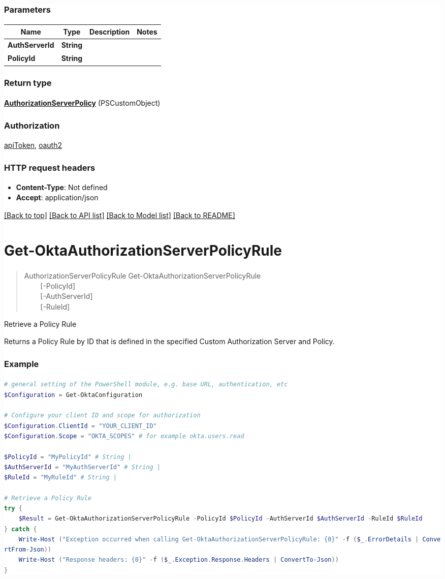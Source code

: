 ### Parameters

Name | Type | Description  | Notes
------------- | ------------- | ------------- | -------------
 **AuthServerId** | **String**|  | 
 **PolicyId** | **String**|  | 

### Return type

[**AuthorizationServerPolicy**](AuthorizationServerPolicy.md) (PSCustomObject)

### Authorization

[apiToken](../README.md#apiToken), [oauth2](../README.md#oauth2)

### HTTP request headers

 - **Content-Type**: Not defined
 - **Accept**: application/json

[[Back to top]](#) [[Back to API list]](../README.md#documentation-for-api-endpoints) [[Back to Model list]](../README.md#documentation-for-models) [[Back to README]](../README.md)

<a id="Get-OktaAuthorizationServerPolicyRule"></a>
# **Get-OktaAuthorizationServerPolicyRule**
> AuthorizationServerPolicyRule Get-OktaAuthorizationServerPolicyRule<br>
> &nbsp;&nbsp;&nbsp;&nbsp;&nbsp;&nbsp;&nbsp;&nbsp;[-PolicyId] <String><br>
> &nbsp;&nbsp;&nbsp;&nbsp;&nbsp;&nbsp;&nbsp;&nbsp;[-AuthServerId] <String><br>
> &nbsp;&nbsp;&nbsp;&nbsp;&nbsp;&nbsp;&nbsp;&nbsp;[-RuleId] <String><br>

Retrieve a Policy Rule

Returns a Policy Rule by ID that is defined in the specified Custom Authorization Server and Policy.

### Example
```powershell
# general setting of the PowerShell module, e.g. base URL, authentication, etc
$Configuration = Get-OktaConfiguration

# Configure your client ID and scope for authorization
$Configuration.ClientId = "YOUR_CLIENT_ID"
$Configuration.Scope = "OKTA_SCOPES" # for example okta.users.read

$PolicyId = "MyPolicyId" # String | 
$AuthServerId = "MyAuthServerId" # String | 
$RuleId = "MyRuleId" # String | 

# Retrieve a Policy Rule
try {
    $Result = Get-OktaAuthorizationServerPolicyRule -PolicyId $PolicyId -AuthServerId $AuthServerId -RuleId $RuleId
} catch {
    Write-Host ("Exception occurred when calling Get-OktaAuthorizationServerPolicyRule: {0}" -f ($_.ErrorDetails | ConvertFrom-Json))
    Write-Host ("Response headers: {0}" -f ($_.Exception.Response.Headers | ConvertTo-Json))
}
```
